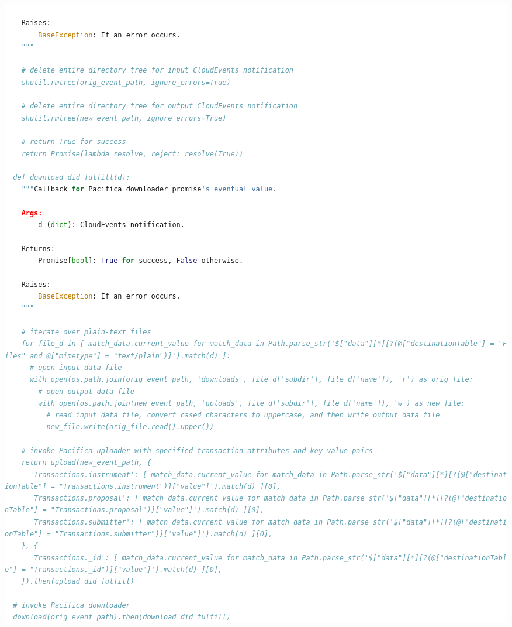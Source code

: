 ```python

    Raises:
        BaseException: If an error occurs.
    """

    # delete entire directory tree for input CloudEvents notification
    shutil.rmtree(orig_event_path, ignore_errors=True)

    # delete entire directory tree for output CloudEvents notification
    shutil.rmtree(new_event_path, ignore_errors=True)

    # return True for success
    return Promise(lambda resolve, reject: resolve(True))

  def download_did_fulfill(d):
    """Callback for Pacifica downloader promise's eventual value.

    Args:
        d (dict): CloudEvents notification.

    Returns:
        Promise[bool]: True for success, False otherwise.

    Raises:
        BaseException: If an error occurs.
    """

    # iterate over plain-text files
    for file_d in [ match_data.current_value for match_data in Path.parse_str('$["data"][*][?(@["destinationTable"] = "Files" and @["mimetype"] = "text/plain")]').match(d) ]:
      # open input data file
      with open(os.path.join(orig_event_path, 'downloads', file_d['subdir'], file_d['name']), 'r') as orig_file:
        # open output data file
        with open(os.path.join(new_event_path, 'uploads', file_d['subdir'], file_d['name']), 'w') as new_file:
          # read input data file, convert cased characters to uppercase, and then write output data file
          new_file.write(orig_file.read().upper())

    # invoke Pacifica uploader with specified transaction attributes and key-value pairs
    return upload(new_event_path, {
      'Transactions.instrument': [ match_data.current_value for match_data in Path.parse_str('$["data"][*][?(@["destinationTable"] = "Transactions.instrument")]["value"]').match(d) ][0],
      'Transactions.proposal': [ match_data.current_value for match_data in Path.parse_str('$["data"][*][?(@["destinationTable"] = "Transactions.proposal")]["value"]').match(d) ][0],
      'Transactions.submitter': [ match_data.current_value for match_data in Path.parse_str('$["data"][*][?(@["destinationTable"] = "Transactions.submitter")]["value"]').match(d) ][0],
    }, {
      'Transactions._id': [ match_data.current_value for match_data in Path.parse_str('$["data"][*][?(@["destinationTable"] = "Transactions._id")]["value"]').match(d) ][0],
    }).then(upload_did_fulfill)

  # invoke Pacifica downloader
  download(orig_event_path).then(download_did_fulfill)
```
